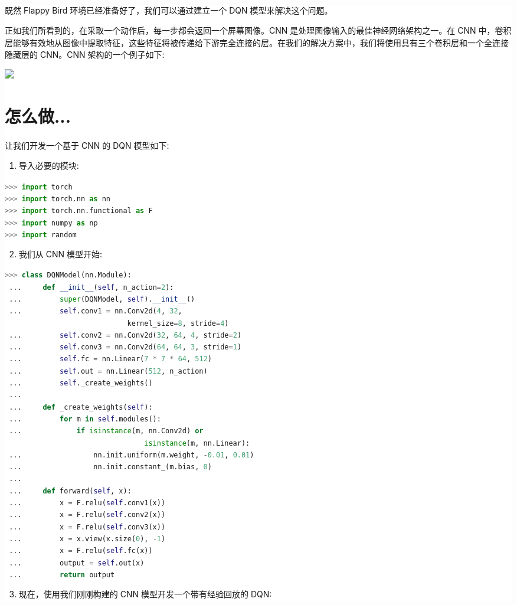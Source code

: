 既然 Flappy Bird 环境已经准备好了，我们可以通过建立一个 DQN 模型来解决这个问题。

正如我们所看到的，在采取一个动作后，每一步都会返回一个屏幕图像。CNN 是处理图像输入的最佳神经网络架构之一。在 CNN 中，卷积层能够有效地从图像中提取特征，这些特征将被传递给下游完全连接的层。在我们的解决方案中，我们将使用具有三个卷积层和一个全连接隐藏层的 CNN。CNN 架构的一个例子如下:

![](assets/ecfb19a6-6585-40eb-ade5-8f24dc904ebf.png)<title>How to do it...</title> <link rel="stylesheet" href="css/style.css" type="text/css"> 

# 怎么做...

让我们开发一个基于 CNN 的 DQN 模型如下:

1.  导入必要的模块:

```py
>>> import torch
>>> import torch.nn as nn
>>> import torch.nn.functional as F
>>> import numpy as np
>>> import random
```

2.  我们从 CNN 模型开始:

```py
>>> class DQNModel(nn.Module):
 ...     def __init__(self, n_action=2):
 ...         super(DQNModel, self).__init__()
 ...         self.conv1 = nn.Conv2d(4, 32, 
                             kernel_size=8, stride=4)
 ...         self.conv2 = nn.Conv2d(32, 64, 4, stride=2)
 ...         self.conv3 = nn.Conv2d(64, 64, 3, stride=1)
 ...         self.fc = nn.Linear(7 * 7 * 64, 512)
 ...         self.out = nn.Linear(512, n_action)
 ...         self._create_weights()
 ...
 ...     def _create_weights(self):
 ...         for m in self.modules():
 ...             if isinstance(m, nn.Conv2d) or 
                                 isinstance(m, nn.Linear):
 ...                 nn.init.uniform(m.weight, -0.01, 0.01)
 ...                 nn.init.constant_(m.bias, 0)
 ...
 ...     def forward(self, x):
 ...         x = F.relu(self.conv1(x))
 ...         x = F.relu(self.conv2(x))
 ...         x = F.relu(self.conv3(x))
 ...         x = x.view(x.size(0), -1)
 ...         x = F.relu(self.fc(x))
 ...         output = self.out(x)
 ...         return output
```

3.  现在，使用我们刚刚构建的 CNN 模型开发一个带有经验回放的 DQN:
